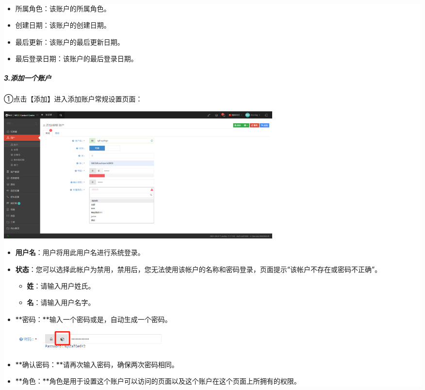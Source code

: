 -   所属角色：该账户的所属角色。

-   创建日期：该账户的创建日期。

-   最后更新：该账户的最后更新日期。

-   最后登录日期：该账户的最后登录日期。

##### 3.添加一个账户

①点击【添加】进入添加账户常规设置页面：

<img src="./_static/images/client/media/image30.png"
style="width:5.75694in;height:2.73333in" />

-   **用户名**：用户将用此用户名进行系统登录。



-   **状态**：您可以选择此帐户为禁用，禁用后，您无法使用该帐户的名称和密码登录，页面提示“该帐户不存在或密码不正确”。

    -   **姓**：请输入用户姓氏。

    -   **名**：请输入用户名字。

-   **密码：**输入一个密码或是，自动生成一个密码。

    <img src="./_static/images/client/media/image31.png"
    style="width:3.26806in;height:0.41042in" />

-   **确认密码：**请再次输入密码，确保两次密码相同。

-   **角色：**角色是用于设置这个账户可以访问的页面以及这个账户在这个页面上所拥有的权限。
